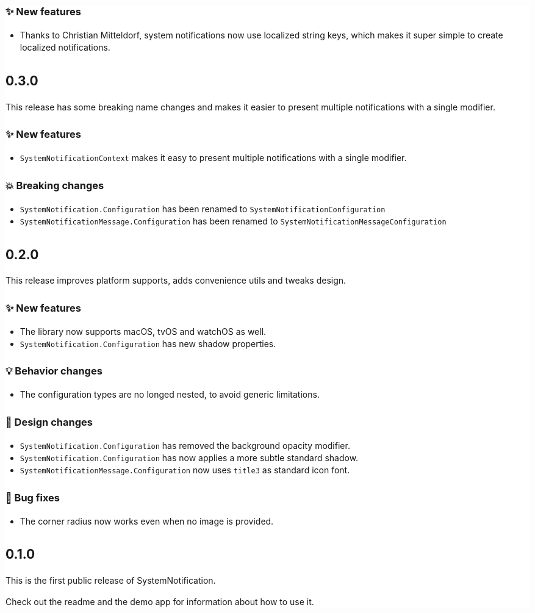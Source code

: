 ### ✨ New features

* Thanks to Christian Mitteldorf, system notifications now use localized string keys, which makes it super simple to create localized notifications.



## 0.3.0

This release has some breaking name changes and makes it easier to present multiple notifications with a single modifier.

### ✨ New features

* `SystemNotificationContext` makes it easy to present multiple notifications with a single modifier.

### 💥 Breaking changes

* `SystemNotification.Configuration` has been renamed to `SystemNotificationConfiguration`
* `SystemNotificationMessage.Configuration` has been renamed to `SystemNotificationMessageConfiguration`



## 0.2.0

This release improves platform supports, adds convenience utils and tweaks design. 

### ✨ New features

* The library now supports macOS, tvOS and watchOS as well.
* `SystemNotification.Configuration` has new shadow properties.

### 💡 Behavior changes

* The configuration types are no longed nested, to avoid generic limitations.

### 🎨 Design changes

* `SystemNotification.Configuration` has removed the background opacity modifier.
* `SystemNotification.Configuration` has now applies a more subtle standard shadow.
* `SystemNotificationMessage.Configuration` now uses `title3` as standard icon font.

### 🐛 Bug fixes

* The corner radius now works even when no image is provided. 



## 0.1.0

This is the first public release of SystemNotification. 

Check out the readme and the demo app for information about how to use it.
